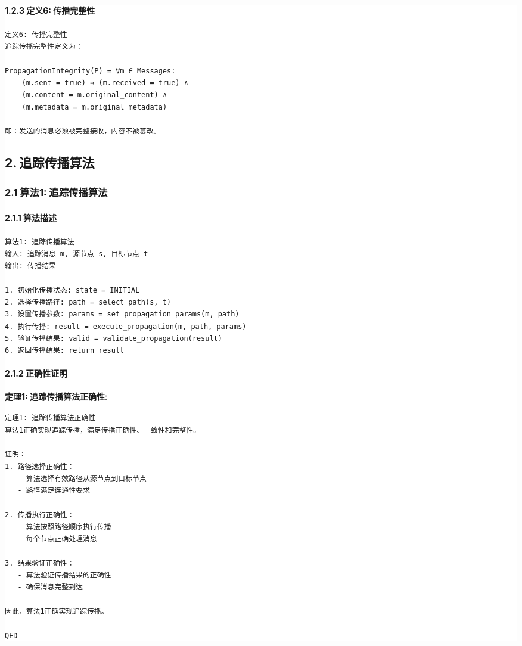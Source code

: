 #### 1.2.3 定义6: 传播完整性

```text
定义6: 传播完整性
追踪传播完整性定义为：

PropagationIntegrity(P) = ∀m ∈ Messages:
    (m.sent = true) ⇒ (m.received = true) ∧
    (m.content = m.original_content) ∧
    (m.metadata = m.original_metadata)

即：发送的消息必须被完整接收，内容不被篡改。
```

## 2. 追踪传播算法

### 2.1 算法1: 追踪传播算法

#### 2.1.1 算法描述

```text
算法1: 追踪传播算法
输入: 追踪消息 m, 源节点 s, 目标节点 t
输出: 传播结果

1. 初始化传播状态: state = INITIAL
2. 选择传播路径: path = select_path(s, t)
3. 设置传播参数: params = set_propagation_params(m, path)
4. 执行传播: result = execute_propagation(m, path, params)
5. 验证传播结果: valid = validate_propagation(result)
6. 返回传播结果: return result
```

#### 2.1.2 正确性证明

**定理1: 追踪传播算法正确性**:

```text
定理1: 追踪传播算法正确性
算法1正确实现追踪传播，满足传播正确性、一致性和完整性。

证明：
1. 路径选择正确性：
   - 算法选择有效路径从源节点到目标节点
   - 路径满足连通性要求
   
2. 传播执行正确性：
   - 算法按照路径顺序执行传播
   - 每个节点正确处理消息
   
3. 结果验证正确性：
   - 算法验证传播结果的正确性
   - 确保消息完整到达

因此，算法1正确实现追踪传播。

QED
```
